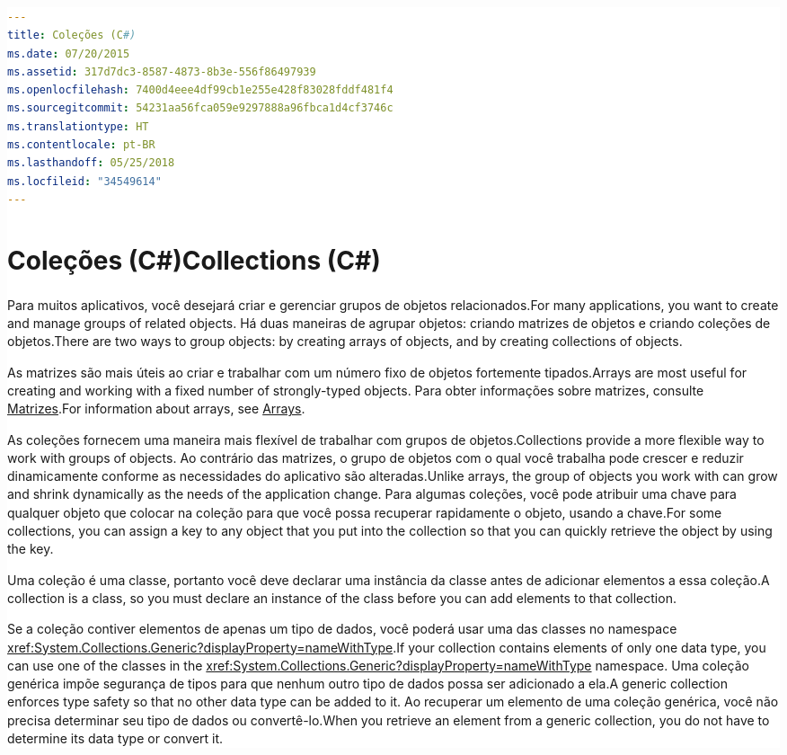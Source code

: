 ```yaml
---
title: Coleções (C#)
ms.date: 07/20/2015
ms.assetid: 317d7dc3-8587-4873-8b3e-556f86497939
ms.openlocfilehash: 7400d4eee4df99cb1e255e428f83028fddf481f4
ms.sourcegitcommit: 54231aa56fca059e9297888a96fbca1d4cf3746c
ms.translationtype: HT
ms.contentlocale: pt-BR
ms.lasthandoff: 05/25/2018
ms.locfileid: "34549614"
---
```

# <a name="collections-c"></a><span data-ttu-id="bb31d-102">Coleções (C#)</span><span class="sxs-lookup"><span data-stu-id="bb31d-102">Collections (C#)</span></span>
<span data-ttu-id="bb31d-103">Para muitos aplicativos, você desejará criar e gerenciar grupos de objetos relacionados.</span><span class="sxs-lookup"><span data-stu-id="bb31d-103">For many applications, you want to create and manage groups of related objects.</span></span> <span data-ttu-id="bb31d-104">Há duas maneiras de agrupar objetos: criando matrizes de objetos e criando coleções de objetos.</span><span class="sxs-lookup"><span data-stu-id="bb31d-104">There are two ways to group objects: by creating arrays of objects, and by creating collections of objects.</span></span>  
  
 <span data-ttu-id="bb31d-105">As matrizes são mais úteis ao criar e trabalhar com um número fixo de objetos fortemente tipados.</span><span class="sxs-lookup"><span data-stu-id="bb31d-105">Arrays are most useful for creating and working with a fixed number of strongly-typed objects.</span></span> <span data-ttu-id="bb31d-106">Para obter informações sobre matrizes, consulte [Matrizes](../../../csharp/programming-guide/arrays/index.md).</span><span class="sxs-lookup"><span data-stu-id="bb31d-106">For information about arrays, see [Arrays](../../../csharp/programming-guide/arrays/index.md).</span></span>  
  
 <span data-ttu-id="bb31d-107">As coleções fornecem uma maneira mais flexível de trabalhar com grupos de objetos.</span><span class="sxs-lookup"><span data-stu-id="bb31d-107">Collections provide a more flexible way to work with groups of objects.</span></span> <span data-ttu-id="bb31d-108">Ao contrário das matrizes, o grupo de objetos com o qual você trabalha pode crescer e reduzir dinamicamente conforme as necessidades do aplicativo são alteradas.</span><span class="sxs-lookup"><span data-stu-id="bb31d-108">Unlike arrays, the group of objects you work with can grow and shrink dynamically as the needs of the application change.</span></span> <span data-ttu-id="bb31d-109">Para algumas coleções, você pode atribuir uma chave para qualquer objeto que colocar na coleção para que você possa recuperar rapidamente o objeto, usando a chave.</span><span class="sxs-lookup"><span data-stu-id="bb31d-109">For some collections, you can assign a key to any object that you put into the collection so that you can quickly retrieve the object by using the key.</span></span>  
  
 <span data-ttu-id="bb31d-110">Uma coleção é uma classe, portanto você deve declarar uma instância da classe antes de adicionar elementos a essa coleção.</span><span class="sxs-lookup"><span data-stu-id="bb31d-110">A collection is a class, so you must declare an instance of the class before you can add elements to that collection.</span></span>  
  
 <span data-ttu-id="bb31d-111">Se a coleção contiver elementos de apenas um tipo de dados, você poderá usar uma das classes no namespace <xref:System.Collections.Generic?displayProperty=nameWithType>.</span><span class="sxs-lookup"><span data-stu-id="bb31d-111">If your collection contains elements of only one data type, you can use one of the classes in the <xref:System.Collections.Generic?displayProperty=nameWithType> namespace.</span></span> <span data-ttu-id="bb31d-112">Uma coleção genérica impõe segurança de tipos para que nenhum outro tipo de dados possa ser adicionado a ela.</span><span class="sxs-lookup"><span data-stu-id="bb31d-112">A generic collection enforces type safety so that no other data type can be added to it.</span></span> <span data-ttu-id="bb31d-113">Ao recuperar um elemento de uma coleção genérica, você não precisa determinar seu tipo de dados ou convertê-lo.</span><span class="sxs-lookup"><span data-stu-id="bb31d-113">When you retrieve an element from a generic collection, you do not have to determine its data type or convert it.</span></span>  
  